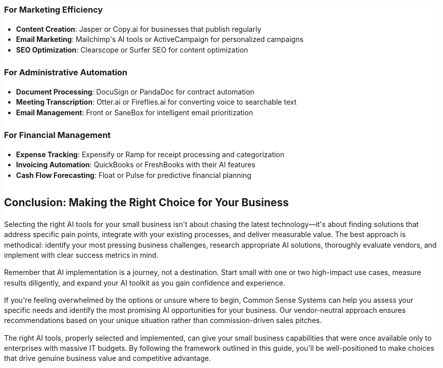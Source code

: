 ### For Marketing Efficiency

- **Content Creation**: Jasper or Copy.ai for businesses that publish regularly
- **Email Marketing**: Mailchimp's AI tools or ActiveCampaign for personalized campaigns
- **SEO Optimization**: Clearscope or Surfer SEO for content optimization

### For Administrative Automation

- **Document Processing**: DocuSign or PandaDoc for contract automation
- **Meeting Transcription**: Otter.ai or Fireflies.ai for converting voice to searchable text
- **Email Management**: Front or SaneBox for intelligent email prioritization

### For Financial Management

- **Expense Tracking**: Expensify or Ramp for receipt processing and categorization
- **Invoicing Automation**: QuickBooks or FreshBooks with their AI features
- **Cash Flow Forecasting**: Float or Pulse for predictive financial planning

## Conclusion: Making the Right Choice for Your Business

Selecting the right AI tools for your small business isn't about chasing the latest technology—it's about finding solutions that address specific pain points, integrate with your existing processes, and deliver measurable value. The best approach is methodical: identify your most pressing business challenges, research appropriate AI solutions, thoroughly evaluate vendors, and implement with clear success metrics in mind.

Remember that AI implementation is a journey, not a destination. Start small with one or two high-impact use cases, measure results diligently, and expand your AI toolkit as you gain confidence and experience.

If you're feeling overwhelmed by the options or unsure where to begin, Common Sense Systems can help you assess your specific needs and identify the most promising AI opportunities for your business. Our vendor-neutral approach ensures recommendations based on your unique situation rather than commission-driven sales pitches.

The right AI tools, properly selected and implemented, can give your small business capabilities that were once available only to enterprises with massive IT budgets. By following the framework outlined in this guide, you'll be well-positioned to make choices that drive genuine business value and competitive advantage.